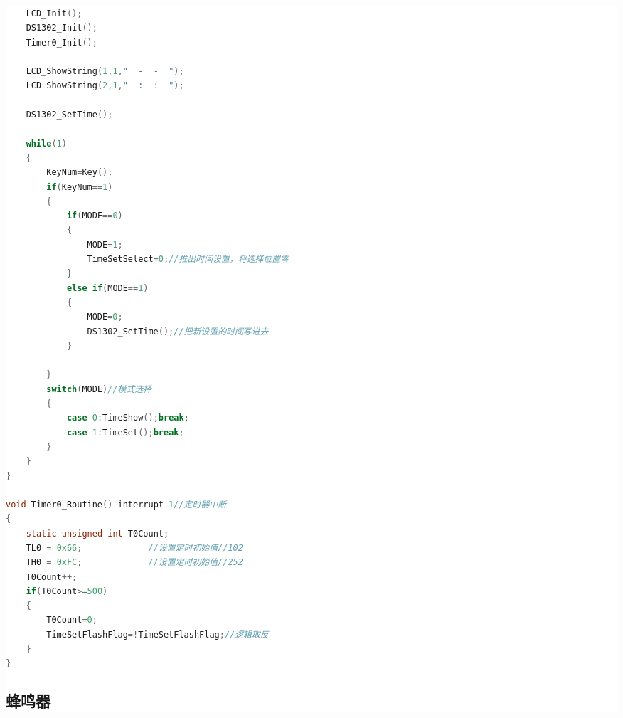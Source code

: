 ```C
	LCD_Init();
	DS1302_Init();
	Timer0_Init();

	LCD_ShowString(1,1,"  -  -  ");
	LCD_ShowString(2,1,"  :  :  ");

	DS1302_SetTime();

	while(1)
	{
		KeyNum=Key();
		if(KeyNum==1)
		{
			if(MODE==0)
			{
				MODE=1;
				TimeSetSelect=0;//推出时间设置，将选择位置零
			}
			else if(MODE==1)
			{
				MODE=0;
				DS1302_SetTime();//把新设置的时间写进去
			}
			
		}
		switch(MODE)//模式选择
		{
			case 0:TimeShow();break;
			case 1:TimeSet();break;
		}
	}
}

void Timer0_Routine() interrupt 1//定时器中断
{
	static unsigned int T0Count;
	TL0 = 0x66;				//设置定时初始值//102
	TH0 = 0xFC;				//设置定时初始值//252
	T0Count++;
	if(T0Count>=500)
	{
		T0Count=0;
		TimeSetFlashFlag=!TimeSetFlashFlag;//逻辑取反
	}
}
```

## 蜂鸣器
